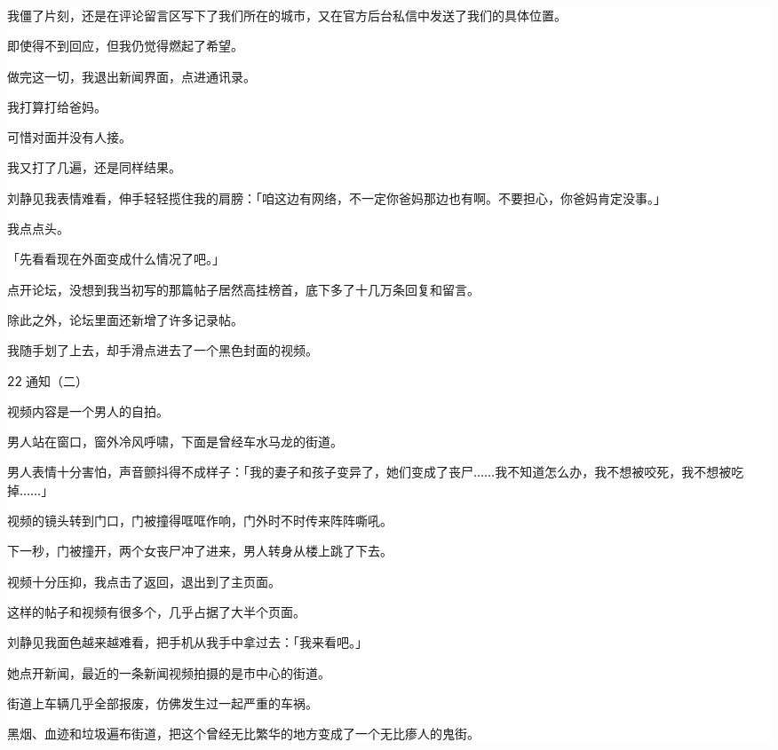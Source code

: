 
我僵了片刻，还是在评论留言区写下了我们所在的城市，又在官方后台私信中发送了我们的具体位置。


即使得不到回应，但我仍觉得燃起了希望。


做完这一切，我退出新闻界面，点进通讯录。


我打算打给爸妈。


可惜对面并没有人接。


我又打了几遍，还是同样结果。


刘静见我表情难看，伸手轻轻揽住我的肩膀：「咱这边有网络，不一定你爸妈那边也有啊。不要担心，你爸妈肯定没事。」


我点点头。


「先看看现在外面变成什么情况了吧。」


点开论坛，没想到我当初写的那篇帖子居然高挂榜首，底下多了十几万条回复和留言。


除此之外，论坛里面还新增了许多记录帖。


我随手划了上去，却手滑点进去了一个黑色封面的视频。


22 通知（二）


视频内容是一个男人的自拍。


男人站在窗口，窗外冷风呼啸，下面是曾经车水马龙的街道。


男人表情十分害怕，声音颤抖得不成样子：「我的妻子和孩子变异了，她们变成了丧尸……我不知道怎么办，我不想被咬死，我不想被吃掉……」


视频的镜头转到门口，门被撞得哐哐作响，门外时不时传来阵阵嘶吼。


下一秒，门被撞开，两个女丧尸冲了进来，男人转身从楼上跳了下去。


视频十分压抑，我点击了返回，退出到了主页面。


这样的帖子和视频有很多个，几乎占据了大半个页面。


刘静见我面色越来越难看，把手机从我手中拿过去：「我来看吧。」


她点开新闻，最近的一条新闻视频拍摄的是市中心的街道。


街道上车辆几乎全部报废，仿佛发生过一起严重的车祸。


黑烟、血迹和垃圾遍布街道，把这个曾经无比繁华的地方变成了一个无比瘆人的鬼街。


